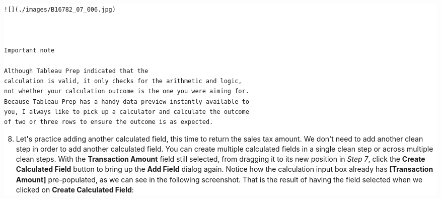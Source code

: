     ![](./images/B16782_07_006.jpg)



    Important note

    Although Tableau Prep indicated that the
    calculation is valid, it only checks for the arithmetic and logic,
    not whether your calculation outcome is the one you were aiming for.
    Because Tableau Prep has a handy data preview instantly available to
    you, I always like to pick up a calculator and calculate the outcome
    of two or three rows to ensure the outcome is as expected.

8.  Let\'s practice adding another calculated field, this time to return
    the sales tax amount. We don\'t need to add another clean step in
    order to add another calculated field. You can create multiple
    calculated fields in a single clean step or across multiple clean
    steps. With the **Transaction Amount** field still selected, from
    dragging it to its new position in *Step 7*, click the **Create
    Calculated Field** button to bring up the **Add Field** dialog
    again. Notice how the calculation input box already has
    **\[Transaction Amount\]** pre-populated, as we can see in the
    following screenshot. That is the result of
    having the field selected when we clicked on **Create Calculated
    Field**:

    